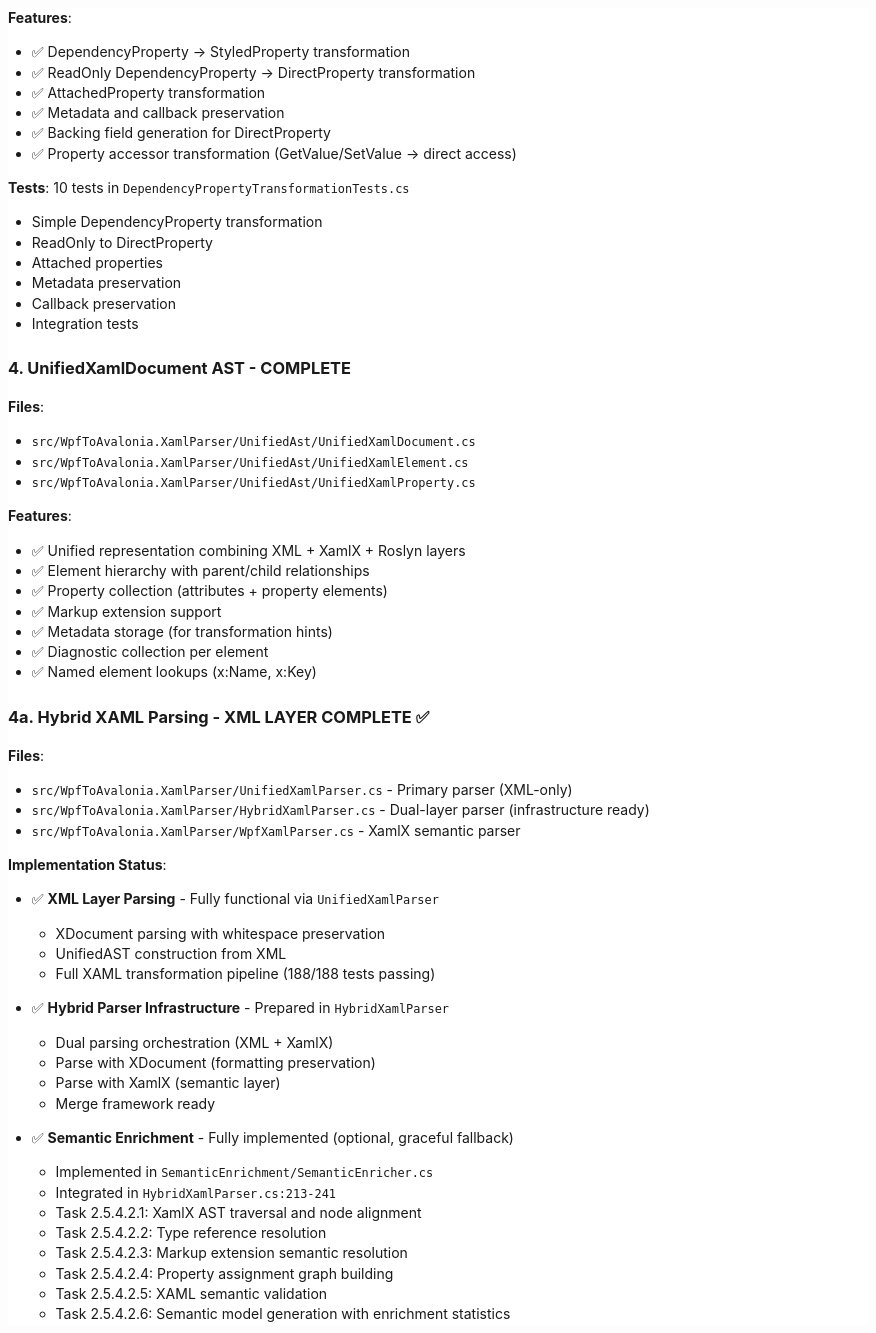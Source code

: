 **Features**:
- ✅ DependencyProperty → StyledProperty transformation
- ✅ ReadOnly DependencyProperty → DirectProperty transformation
- ✅ AttachedProperty transformation
- ✅ Metadata and callback preservation
- ✅ Backing field generation for DirectProperty
- ✅ Property accessor transformation (GetValue/SetValue → direct access)

**Tests**: 10 tests in `DependencyPropertyTransformationTests.cs`
- Simple DependencyProperty transformation
- ReadOnly to DirectProperty
- Attached properties
- Metadata preservation
- Callback preservation
- Integration tests

### 4. UnifiedXamlDocument AST - **COMPLETE**
**Files**:
- `src/WpfToAvalonia.XamlParser/UnifiedAst/UnifiedXamlDocument.cs`
- `src/WpfToAvalonia.XamlParser/UnifiedAst/UnifiedXamlElement.cs`
- `src/WpfToAvalonia.XamlParser/UnifiedAst/UnifiedXamlProperty.cs`

**Features**:
- ✅ Unified representation combining XML + XamlX + Roslyn layers
- ✅ Element hierarchy with parent/child relationships
- ✅ Property collection (attributes + property elements)
- ✅ Markup extension support
- ✅ Metadata storage (for transformation hints)
- ✅ Diagnostic collection per element
- ✅ Named element lookups (x:Name, x:Key)

### 4a. Hybrid XAML Parsing - **XML LAYER COMPLETE** ✅
**Files**:
- `src/WpfToAvalonia.XamlParser/UnifiedXamlParser.cs` - Primary parser (XML-only)
- `src/WpfToAvalonia.XamlParser/HybridXamlParser.cs` - Dual-layer parser (infrastructure ready)
- `src/WpfToAvalonia.XamlParser/WpfXamlParser.cs` - XamlX semantic parser

**Implementation Status**:
- ✅ **XML Layer Parsing** - Fully functional via `UnifiedXamlParser`
  - XDocument parsing with whitespace preservation
  - UnifiedAST construction from XML
  - Full XAML transformation pipeline (188/188 tests passing)

- ✅ **Hybrid Parser Infrastructure** - Prepared in `HybridXamlParser`
  - Dual parsing orchestration (XML + XamlX)
  - Parse with XDocument (formatting preservation)
  - Parse with XamlX (semantic layer)
  - Merge framework ready

- ✅ **Semantic Enrichment** - Fully implemented (optional, graceful fallback)
  - Implemented in `SemanticEnrichment/SemanticEnricher.cs`
  - Integrated in `HybridXamlParser.cs:213-241`
  - Task 2.5.4.2.1: XamlX AST traversal and node alignment
  - Task 2.5.4.2.2: Type reference resolution
  - Task 2.5.4.2.3: Markup extension semantic resolution
  - Task 2.5.4.2.4: Property assignment graph building
  - Task 2.5.4.2.5: XAML semantic validation
  - Task 2.5.4.2.6: Semantic model generation with enrichment statistics
